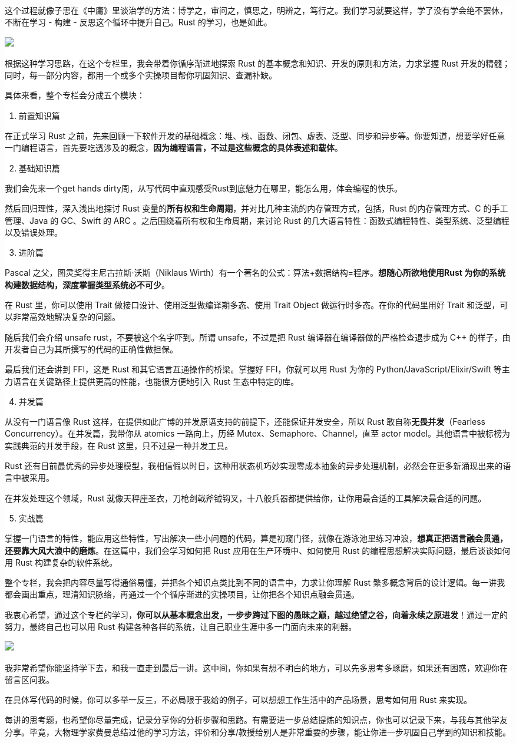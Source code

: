 这个过程就像子思在《中庸》里谈治学的方法：博学之，审问之，慎思之，明辨之，笃行之。我们学习就要这样，学了没有学会绝不罢休，不断在学习 - 构建 - 反思这个循环中提升自己。Rust 的学习，也是如此。

![](https://static001.geekbang.org/resource/image/af/98/af815a24607879d14d9b2701c0491a98.jpg?wh=3645x2506)

根据这种学习思路，在这个专栏里，我会带着你循序渐进地探索 Rust 的基本概念和知识、开发的原则和方法，力求掌握 Rust 开发的精髓；同时，每一部分内容，都用一个或多个实操项目帮你巩固知识、查漏补缺。

具体来看，整个专栏会分成五个模块：

1. 前置知识篇

在正式学习 Rust 之前，先来回顾一下软件开发的基础概念：堆、栈、函数、闭包、虚表、泛型、同步和异步等。你要知道，想要学好任意一门编程语言，首先要吃透涉及的概念，**因为编程语言，不过是这些概念的具体表述和载体**。

2. 基础知识篇

我们会先来一个get hands dirty周，从写代码中直观感受Rust到底魅力在哪里，能怎么用，体会编程的快乐。

然后回归理性，深入浅出地探讨 Rust 变量的**所有权和生命周期**，并对比几种主流的内存管理方式，包括，Rust 的内存管理方式、C 的手工管理、Java 的 GC、Swift 的 ARC 。之后围绕着所有权和生命周期，来讨论 Rust 的几大语言特性：函数式编程特性、类型系统、泛型编程以及错误处理。

3. 进阶篇

Pascal 之父，图灵奖得主尼古拉斯·沃斯（Niklaus Wirth）有一个著名的公式：算法+数据结构=程序。**想随心所欲地使用Rust 为你的系统构建数据结构，深度掌握类型系统必不可少**。

在 Rust 里，你可以使用 Trait 做接口设计、使用泛型做编译期多态、使用 Trait Object 做运行时多态。在你的代码里用好 Trait 和泛型，可以非常高效地解决复杂的问题。

随后我们会介绍 unsafe rust，不要被这个名字吓到。所谓 unsafe，不过是把 Rust 编译器在编译器做的严格检查退步成为 C++ 的样子，由开发者自己为其所撰写的代码的正确性做担保。

最后我们还会讲到 FFI，这是 Rust 和其它语言互通操作的桥梁。掌握好 FFI，你就可以用 Rust 为你的 Python/JavaScript/Elixir/Swift 等主力语言在关键路径上提供更高的性能，也能很方便地引入 Rust 生态中特定的库。

4. 并发篇

从没有一门语言像 Rust 这样，在提供如此广博的并发原语支持的前提下，还能保证并发安全，所以 Rust 敢自称**无畏并发**（Fearless Concurrency）。在并发篇，我带你从 atomics 一路向上，历经 Mutex、Semaphore、Channel，直至 actor model。其他语言中被标榜为实践典范的并发手段，在 Rust 这里，只不过是一种并发工具。

Rust 还有目前最优秀的异步处理模型，我相信假以时日，这种用状态机巧妙实现零成本抽象的异步处理机制，必然会在更多新涌现出来的语言中被采用。

在并发处理这个领域，Rust 就像天秤座圣衣，刀枪剑戟斧钺钩叉，十八般兵器都提供给你，让你用最合适的工具解决最合适的问题。

5. 实战篇

掌握一门语言的特性，能应用这些特性，写出解决一些小问题的代码，算是初窥门径，就像在游泳池里练习冲浪，**想真正把语言融会贯通，还要靠大风大浪中的磨炼**。在这篇中，我们会学习如何把 Rust 应用在生产环境中、如何使用 Rust 的编程思想解决实际问题，最后谈谈如何用 Rust 构建复杂的软件系统。

整个专栏，我会把内容尽量写得通俗易懂，并把各个知识点类比到不同的语言中，力求让你理解 Rust 繁多概念背后的设计逻辑。每一讲我都会画出重点，理清知识脉络，再通过一个个循序渐进的实操项目，让你把各个知识点融会贯通。

我衷心希望，通过这个专栏的学习，**你可以从基本概念出发，一步步跨过下图的愚昧之巅，越过绝望之谷，向着永续之原进发**！通过一定的努力，最终自己也可以用 Rust 构建各种各样的系统，让自己职业生涯中多一门面向未来的利器。

![](https://static001.geekbang.org/resource/image/1c/8d/1cf03ee698cyy875e8fac45b8ed5f88d.jpg?wh=3392x2135)

我非常希望你能坚持学下去，和我一直走到最后一讲。这中间，你如果有想不明白的地方，可以先多思考多琢磨，如果还有困惑，欢迎你在留言区问我。

在具体写代码的时候，你可以多举一反三，不必局限于我给的例子，可以想想工作生活中的产品场景，思考如何用 Rust 来实现。

每讲的思考题，也希望你尽量完成，记录分享你的分析步骤和思路。有需要进一步总结提炼的知识点，你也可以记录下来，与我与其他学友分享。毕竟，大物理学家费曼总结过他的学习方法，评价和分享/教授给别人是非常重要的步骤，能让你进一步巩固自己学到的知识和技能。
